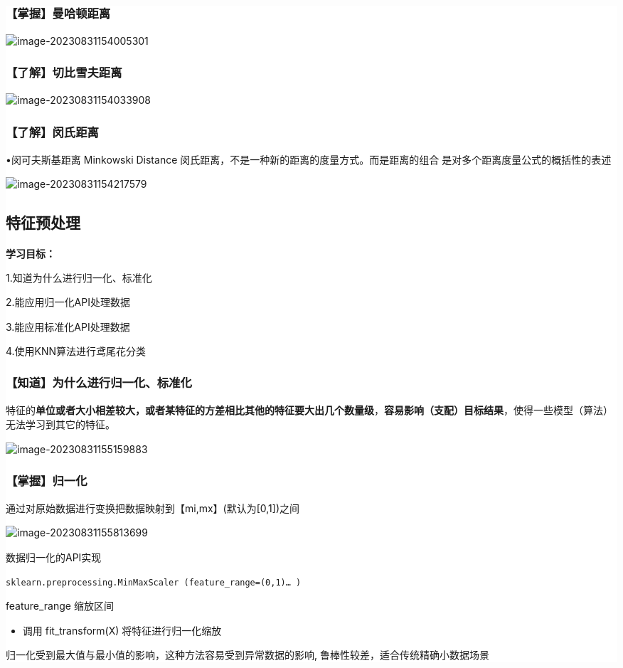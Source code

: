 ### 【掌握】曼哈顿距离

![image-20230831154005301](https://bob-blog-image.oss-cn-shanghai.aliyuncs.com/MachineLearning/KNN_algorithm/image-20230831154005301.png)

### 【了解】切比雪夫距离

![image-20230831154033908](https://bob-blog-image.oss-cn-shanghai.aliyuncs.com/MachineLearning/KNN_algorithm/image-20230831154033908.png)



### 【了解】闵氏距离

•闵可夫斯基距离 Minkowski Distance 闵氏距离，不是一种新的距离的度量方式。而是距离的组合 是对多个距离度量公式的概括性的表述

![image-20230831154217579](https://bob-blog-image.oss-cn-shanghai.aliyuncs.com/MachineLearning/KNN_algorithm/image-20230831154217579.png)



## 特征预处理

**学习目标：**

1.知道为什么进行归一化、标准化

2.能应用归一化API处理数据

3.能应用标准化API处理数据

4.使用KNN算法进行鸢尾花分类

### 【知道】为什么进行归一化、标准化

特征的**单位或者大小相差较大，或者某特征的方差相比其他的特征要大出几个数量级**，**容易影响（支配）目标结果**，使得一些模型（算法）无法学习到其它的特征。

![image-20230831155159883](https://bob-blog-image.oss-cn-shanghai.aliyuncs.com/MachineLearning/KNN_algorithm/image-20230831155159883.png)

### 【掌握】归一化

通过对原始数据进行变换把数据映射到【mi,mx】(默认为[0,1])之间

![image-20230831155813699](https://bob-blog-image.oss-cn-shanghai.aliyuncs.com/MachineLearning/KNN_algorithm/image-20230831155813699.png)

数据归一化的API实现

```
sklearn.preprocessing.MinMaxScaler (feature_range=(0,1)… )
```

 feature_range 缩放区间

- 调用 fit_transform(X) 将特征进行归一化缩放





归一化受到最大值与最小值的影响，这种方法容易受到异常数据的影响, 鲁棒性较差，适合传统精确小数据场景
